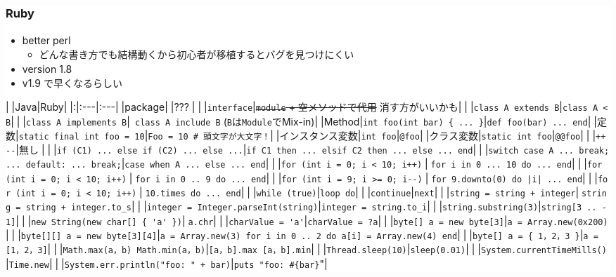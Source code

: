 ### Ruby ###

  * better perl
    * どんな書き方でも結構動くから初心者が移植するとバグを見つけにくい
  * version 1.8
  * v1.9 で早くなるらしい

| |Java|Ruby|
|:|:---|:---|
|package|    |??? |
| |`interface`|~~`module` + 空メソッドで代用~~ 消す方がいいかも|
| |`class A extends B`|`class A < B`|
| |`class A implements B`|` class A include B` (`B`は`Module`でMix-in)|
|Method|`int foo(int bar) { ... }`|`def foo(bar) ... end`|
|定数|`static final int foo = 10`|`Foo = 10 # 頭文字が大文字！`|
|インスタンス変数|`int foo`|`@foo`|
|クラス変数|`static int foo`|`@@foo`|
| |`++ --`|無し  |
| |`if (C1) ... else if (C2) ... else ...`|`if C1 then ... elsif C2 then ... else ... end`|
| |`switch case A ... break; ... default: ... break;`|`case when A ... else ... end`|
| |`for (int i = 0; i < 10; i++)` |      `for i in 0 ... 10 do ... end`|
| |`for (int i = 0; i < 10; i++)` |     `for i in 0 .. 9 do ... end`|
| |`for (int i = 9; i >= 0; i--)` |      `for 9.downto(0) do |i| ... end`|
| |`for (int i = 0; i < 10; i++)` |      `10.times do ... end`|
| |`while (true)`|`loop do`|
| |`continue`|`next`|
| |`string = string + integer`| `string = string + integer.to_s`|
| |`integer = Integer.parseInt(string)`|`integer = string.to_i`|
| |`string.substring(3)`|`string[3 .. -1]`|
| |`new String(new char[] { 'a' })`| `a.chr`|
| |`charValue = 'a'`|`charValue = ?a`|
| |`byte[] a = new byte[3]`|`a = Array.new(0x200)`|
| |`byte[][] a = new byte[3][4]`|`a = Array.new(3) for i in 0 .. 2 do a[i] = Array.new(4) end`|
| |`byte[] a = { 1，2，3 }`|`a = [1，2，3]`|
| |`Math.max(a，b) Math.min(a，b)`|`[a，b].max [a，b].min`|
| |`Thread.sleep(10)`|`sleep(0.01)`|
| |`System.currentTimeMills()`|`Time.new`|
| |`System.err.println("foo: " + bar)`|`puts "foo: #{bar}`"|
